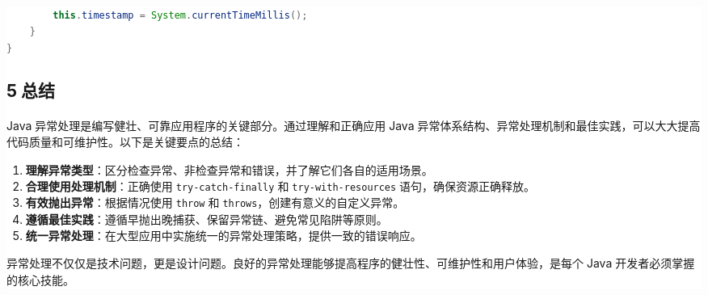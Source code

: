 ```java
        this.timestamp = System.currentTimeMillis();
    }
}
```

## 5 总结

Java 异常处理是编写健壮、可靠应用程序的关键部分。通过理解和正确应用 Java 异常体系结构、异常处理机制和最佳实践，可以大大提高代码质量和可维护性。以下是关键要点的总结：

1. **理解异常类型**：区分检查异常、非检查异常和错误，并了解它们各自的适用场景。
2. **合理使用处理机制**：正确使用 `try-catch-finally` 和 `try-with-resources` 语句，确保资源正确释放。
3. **有效抛出异常**：根据情况使用 `throw` 和 `throws`，创建有意义的自定义异常。
4. **遵循最佳实践**：遵循早抛出晚捕获、保留异常链、避免常见陷阱等原则。
5. **统一异常处理**：在大型应用中实施统一的异常处理策略，提供一致的错误响应。

异常处理不仅仅是技术问题，更是设计问题。良好的异常处理能够提高程序的健壮性、可维护性和用户体验，是每个 Java 开发者必须掌握的核心技能。
